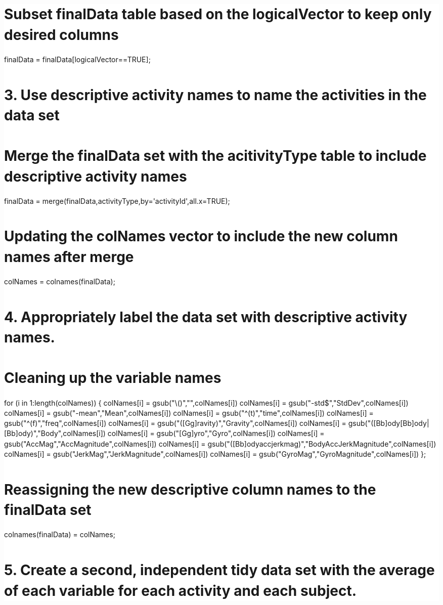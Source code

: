 # Subset finalData table based on the logicalVector to keep only desired columns
finalData = finalData[logicalVector==TRUE];

# 3. Use descriptive activity names to name the activities in the data set

# Merge the finalData set with the acitivityType table to include descriptive activity names
finalData = merge(finalData,activityType,by='activityId',all.x=TRUE);

# Updating the colNames vector to include the new column names after merge
colNames  = colnames(finalData); 

# 4. Appropriately label the data set with descriptive activity names. 

# Cleaning up the variable names
for (i in 1:length(colNames)) 
{
  colNames[i] = gsub("\\()","",colNames[i])
  colNames[i] = gsub("-std$","StdDev",colNames[i])
  colNames[i] = gsub("-mean","Mean",colNames[i])
  colNames[i] = gsub("^(t)","time",colNames[i])
  colNames[i] = gsub("^(f)","freq",colNames[i])
  colNames[i] = gsub("([Gg]ravity)","Gravity",colNames[i])
  colNames[i] = gsub("([Bb]ody[Bb]ody|[Bb]ody)","Body",colNames[i])
  colNames[i] = gsub("[Gg]yro","Gyro",colNames[i])
  colNames[i] = gsub("AccMag","AccMagnitude",colNames[i])
  colNames[i] = gsub("([Bb]odyaccjerkmag)","BodyAccJerkMagnitude",colNames[i])
  colNames[i] = gsub("JerkMag","JerkMagnitude",colNames[i])
  colNames[i] = gsub("GyroMag","GyroMagnitude",colNames[i])
};

# Reassigning the new descriptive column names to the finalData set
colnames(finalData) = colNames;

# 5. Create a second, independent tidy data set with the average of each variable for each activity and each subject. 
